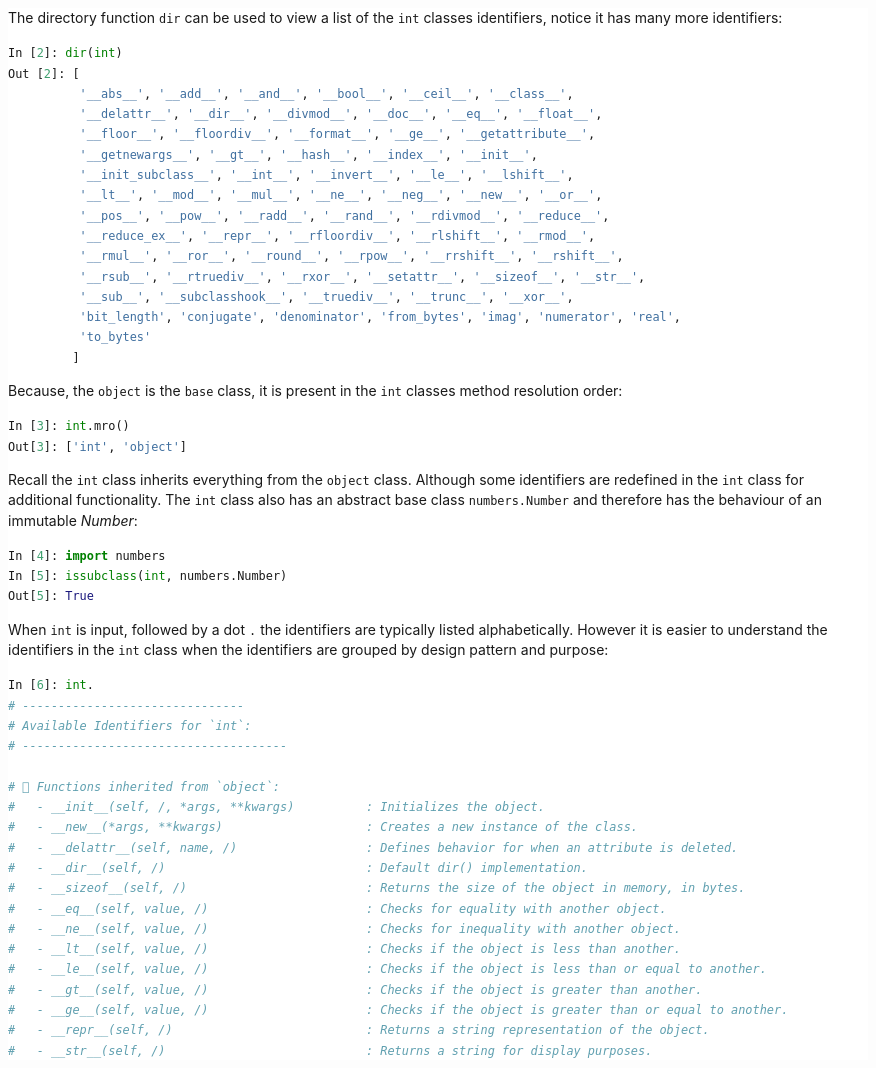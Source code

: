 
The directory function `dir` can be used to view a list of the `int` classes identifiers, notice it has many more identifiers:

```python
In [2]: dir(int)
Out [2]: [
          '__abs__', '__add__', '__and__', '__bool__', '__ceil__', '__class__', 
          '__delattr__', '__dir__', '__divmod__', '__doc__', '__eq__', '__float__', 
          '__floor__', '__floordiv__', '__format__', '__ge__', '__getattribute__', 
          '__getnewargs__', '__gt__', '__hash__', '__index__', '__init__', 
          '__init_subclass__', '__int__', '__invert__', '__le__', '__lshift__', 
          '__lt__', '__mod__', '__mul__', '__ne__', '__neg__', '__new__', '__or__', 
          '__pos__', '__pow__', '__radd__', '__rand__', '__rdivmod__', '__reduce__', 
          '__reduce_ex__', '__repr__', '__rfloordiv__', '__rlshift__', '__rmod__', 
          '__rmul__', '__ror__', '__round__', '__rpow__', '__rrshift__', '__rshift__', 
          '__rsub__', '__rtruediv__', '__rxor__', '__setattr__', '__sizeof__', '__str__', 
          '__sub__', '__subclasshook__', '__truediv__', '__trunc__', '__xor__', 
          'bit_length', 'conjugate', 'denominator', 'from_bytes', 'imag', 'numerator', 'real', 
          'to_bytes'
         ]
```

Because, the `object` is the `base` class, it is present in the `int` classes method resolution order:

```python
In [3]: int.mro()
Out[3]: ['int', 'object']
```

Recall the `int` class inherits everything from the `object` class. Although some identifiers are redefined in the `int` class for additional functionality. The `int` class also has an abstract base class `numbers.Number` and therefore has the behaviour of an immutable *Number*:

```python
In [4]: import numbers
In [5]: issubclass(int, numbers.Number)
Out[5]: True
```

When `int` is input, followed by a dot `.` the identifiers are typically listed alphabetically. However it is easier to understand the identifiers in the `int` class when the identifiers are grouped by design pattern and purpose:

```python
In [6]: int.
# -------------------------------
# Available Identifiers for `int`:
# -------------------------------------

# 🔧 Functions inherited from `object`:
#   - __init__(self, /, *args, **kwargs)          : Initializes the object.
#   - __new__(*args, **kwargs)                    : Creates a new instance of the class.
#   - __delattr__(self, name, /)                  : Defines behavior for when an attribute is deleted.
#   - __dir__(self, /)                            : Default dir() implementation.
#   - __sizeof__(self, /)                         : Returns the size of the object in memory, in bytes.
#   - __eq__(self, value, /)                      : Checks for equality with another object.
#   - __ne__(self, value, /)                      : Checks for inequality with another object.
#   - __lt__(self, value, /)                      : Checks if the object is less than another.
#   - __le__(self, value, /)                      : Checks if the object is less than or equal to another.
#   - __gt__(self, value, /)                      : Checks if the object is greater than another.
#   - __ge__(self, value, /)                      : Checks if the object is greater than or equal to another.
#   - __repr__(self, /)                           : Returns a string representation of the object.
#   - __str__(self, /)                            : Returns a string for display purposes.
```